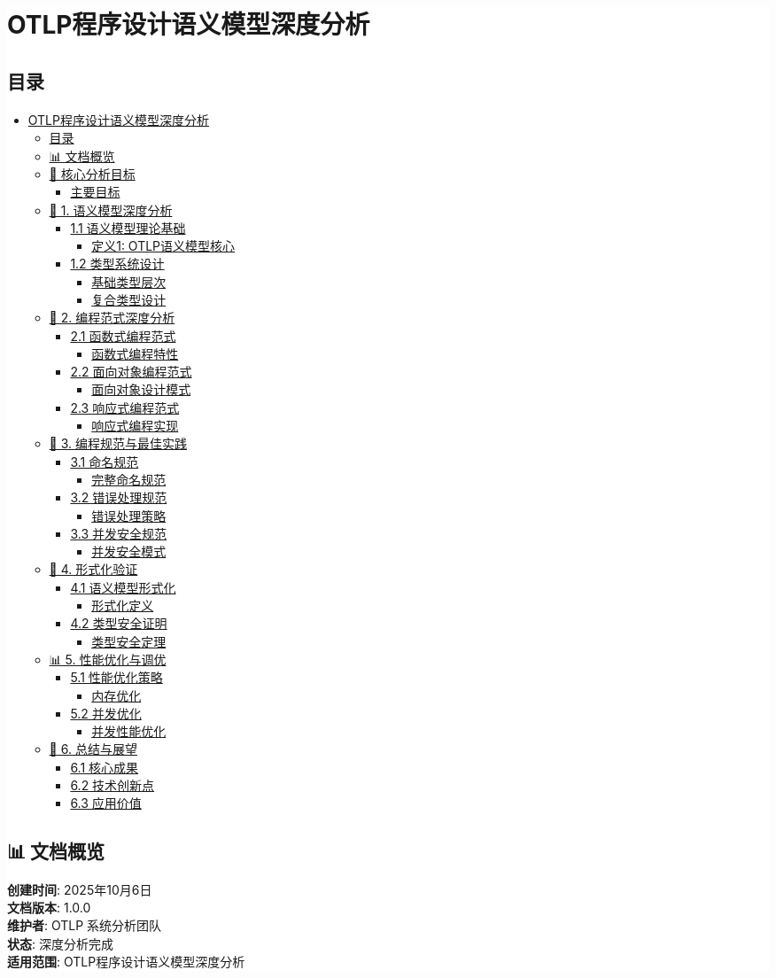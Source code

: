 # OTLP程序设计语义模型深度分析

## 目录

- [OTLP程序设计语义模型深度分析](#otlp程序设计语义模型深度分析)
  - [目录](#目录)
  - [📊 文档概览](#-文档概览)
  - [🎯 核心分析目标](#-核心分析目标)
    - [主要目标](#主要目标)
  - [🔬 1. 语义模型深度分析](#-1-语义模型深度分析)
    - [1.1 语义模型理论基础](#11-语义模型理论基础)
      - [定义1: OTLP语义模型核心](#定义1-otlp语义模型核心)
    - [1.2 类型系统设计](#12-类型系统设计)
      - [基础类型层次](#基础类型层次)
      - [复合类型设计](#复合类型设计)
  - [🎨 2. 编程范式深度分析](#-2-编程范式深度分析)
    - [2.1 函数式编程范式](#21-函数式编程范式)
      - [函数式编程特性](#函数式编程特性)
    - [2.2 面向对象编程范式](#22-面向对象编程范式)
      - [面向对象设计模式](#面向对象设计模式)
    - [2.3 响应式编程范式](#23-响应式编程范式)
      - [响应式编程实现](#响应式编程实现)
  - [🔧 3. 编程规范与最佳实践](#-3-编程规范与最佳实践)
    - [3.1 命名规范](#31-命名规范)
      - [完整命名规范](#完整命名规范)
    - [3.2 错误处理规范](#32-错误处理规范)
      - [错误处理策略](#错误处理策略)
    - [3.3 并发安全规范](#33-并发安全规范)
      - [并发安全模式](#并发安全模式)
  - [🔬 4. 形式化验证](#-4-形式化验证)
    - [4.1 语义模型形式化](#41-语义模型形式化)
      - [形式化定义](#形式化定义)
    - [4.2 类型安全证明](#42-类型安全证明)
      - [类型安全定理](#类型安全定理)
  - [📊 5. 性能优化与调优](#-5-性能优化与调优)
    - [5.1 性能优化策略](#51-性能优化策略)
      - [内存优化](#内存优化)
    - [5.2 并发优化](#52-并发优化)
      - [并发性能优化](#并发性能优化)
  - [🎯 6. 总结与展望](#-6-总结与展望)
    - [6.1 核心成果](#61-核心成果)
    - [6.2 技术创新点](#62-技术创新点)
    - [6.3 应用价值](#63-应用价值)

## 📊 文档概览

**创建时间**: 2025年10月6日  
**文档版本**: 1.0.0  
**维护者**: OTLP 系统分析团队  
**状态**: 深度分析完成  
**适用范围**: OTLP程序设计语义模型深度分析
